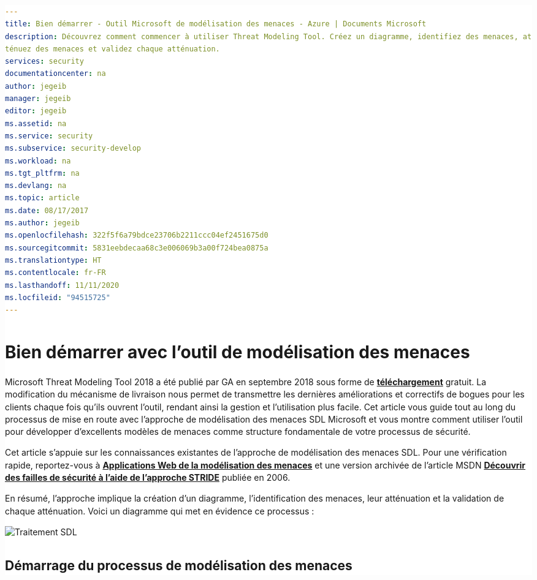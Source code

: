 ```yaml
---
title: Bien démarrer - Outil Microsoft de modélisation des menaces - Azure | Documents Microsoft
description: Découvrez comment commencer à utiliser Threat Modeling Tool. Créez un diagramme, identifiez des menaces, atténuez des menaces et validez chaque atténuation.
services: security
documentationcenter: na
author: jegeib
manager: jegeib
editor: jegeib
ms.assetid: na
ms.service: security
ms.subservice: security-develop
ms.workload: na
ms.tgt_pltfrm: na
ms.devlang: na
ms.topic: article
ms.date: 08/17/2017
ms.author: jegeib
ms.openlocfilehash: 322f5f6a79bdce23706b2211ccc04ef2451675d0
ms.sourcegitcommit: 5831eebdecaa68c3e006069b3a00f724bea0875a
ms.translationtype: HT
ms.contentlocale: fr-FR
ms.lasthandoff: 11/11/2020
ms.locfileid: "94515725"
---
```

# <a name="getting-started-with-the-threat-modeling-tool"></a>Bien démarrer avec l’outil de modélisation des menaces

Microsoft Threat Modeling Tool 2018 a été publié par GA en septembre 2018 sous forme de **[téléchargement](https://aka.ms/threatmodelingtool)** gratuit. La modification du mécanisme de livraison nous permet de transmettre les dernières améliorations et correctifs de bogues pour les clients chaque fois qu’ils ouvrent l’outil, rendant ainsi la gestion et l’utilisation plus facile.
Cet article vous guide tout au long du processus de mise en route avec l’approche de modélisation des menaces SDL Microsoft et vous montre comment utiliser l’outil pour développer d’excellents modèles de menaces comme structure fondamentale de votre processus de sécurité.

Cet article s’appuie sur les connaissances existantes de l’approche de modélisation des menaces SDL. Pour une vérification rapide, reportez-vous à **[Applications Web de la modélisation des menaces](/previous-versions/msp-n-p/ff648006(v=pandp.10))** et une version archivée de l’article MSDN **[Découvrir des failles de sécurité à l’aide de l’approche STRIDE](https://docs.google.com/viewer?a=v&pid=sites&srcid=ZGVmYXVsdGRvbWFpbnxzZWN1cmVwcm9ncmFtbWluZ3xneDo0MTY1MmM0ZDI0ZjQ4ZDMy)** publiée en 2006.

En résumé, l’approche implique la création d’un diagramme, l’identification des menaces, leur atténuation et la validation de chaque atténuation. Voici un diagramme qui met en évidence ce processus :

![Traitement SDL](./media/threat-modeling-tool-getting-started/sdlapproach.png)

## <a name="starting-the-threat-modeling-process"></a>Démarrage du processus de modélisation des menaces
